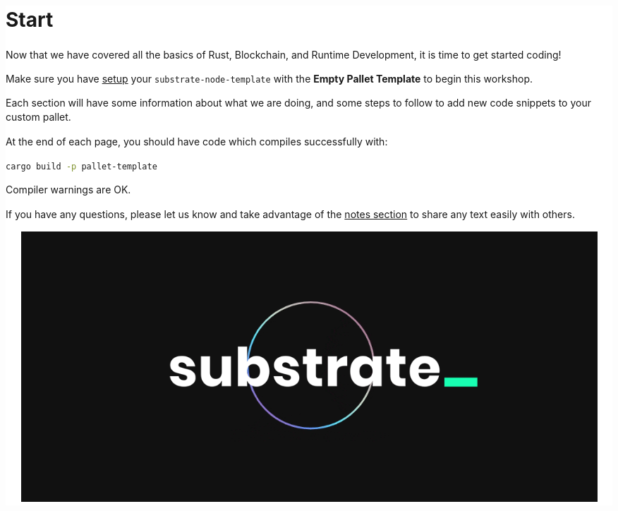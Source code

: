 # Start

Now that we have covered all the basics of Rust, Blockchain, and Runtime Development, it is time to get started coding!

Make sure you have [setup](setup.md) your `substrate-node-template` with the **Empty Pallet Template** to begin this workshop.

Each section will have some information about what we are doing, and some steps to follow to add new code snippets to your custom pallet.

At the end of each page, you should have code which compiles successfully with:

```bash
cargo build -p pallet-template
```

Compiler warnings are OK.

If you have any questions, please let us know and take advantage of the [notes section](notes.md) to share any text easily with others.




<center>
<img src="assets/img/sub.gif" alt="Substrate GIF" width="95%"/>
</center>